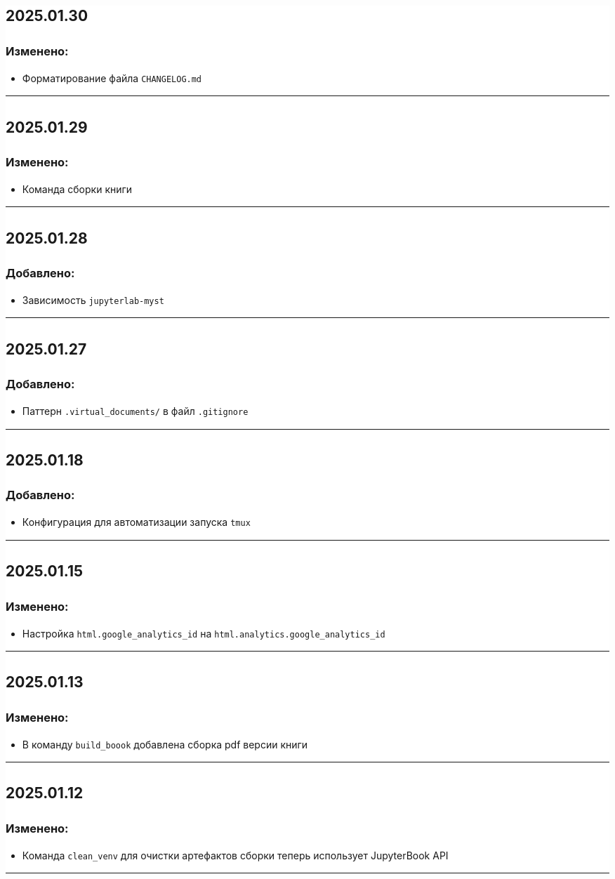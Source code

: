 ## 2025.01.30
### Изменено:
- Форматирование файла `CHANGELOG.md`
---

## 2025.01.29
### Изменено:
- Команда сборки книги
---

## 2025.01.28
### Добавлено:
- Зависимость `jupyterlab-myst`
---

## 2025.01.27
### Добавлено:
- Паттерн `.virtual_documents/` в файл `.gitignore`
---

## 2025.01.18
### Добавлено:
- Конфигурация для автоматизации запуска `tmux`
---

## 2025.01.15
### Изменено:
- Настройка `html.google_analytics_id` на `html.analytics.google_analytics_id`
---

## 2025.01.13
### Изменено:
- В команду `build_boook` добавлена сборка pdf версии книги
---

## 2025.01.12
### Изменено:
- Команда `clean_venv` для очистки артефактов сборки теперь использует JupyterBook API
---
